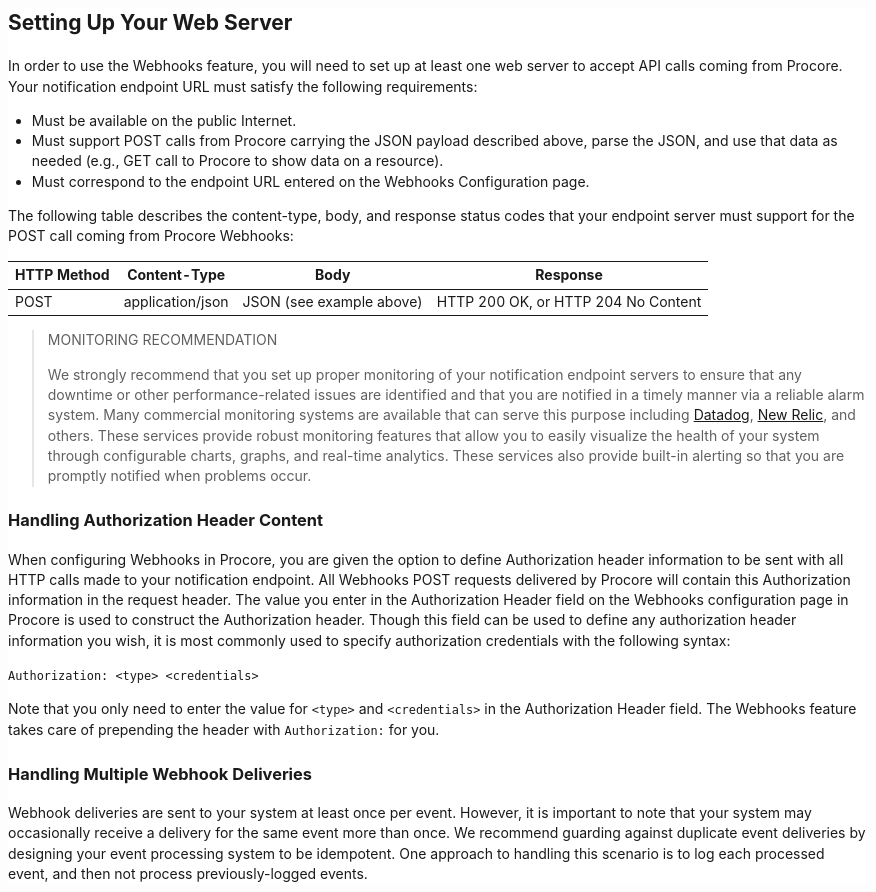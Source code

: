 ## Setting Up Your Web Server

In order to use the Webhooks feature, you will need to set up at least one web server to accept API calls coming from Procore.
Your notification endpoint URL must satisfy the following requirements:

- Must be available on the public Internet.
- Must support POST calls from Procore carrying the JSON payload described above, parse the JSON, and use that data as needed (e.g., GET call to Procore to show data on a resource).
- Must correspond to the endpoint URL entered on the Webhooks Configuration page.

The following table describes the content-type, body, and response status codes that your endpoint server must support for the POST call coming from Procore Webhooks:

| HTTP Method | Content-Type     | Body                     | Response                            |
| ----------- | ---------------- | ------------------------ | ----------------------------------- |
| POST        | application/json | JSON (see example above) | HTTP 200 OK, or HTTP 204 No Content |


> MONITORING RECOMMENDATION
>
> We strongly recommend that you set up proper monitoring of your notification endpoint servers to ensure that any downtime or other performance-related issues are identified and that you are notified in a timely manner via a reliable alarm system.
> Many commercial monitoring systems are available that can serve this purpose including [Datadog](http://www.datadoghq.com/), [New Relic](http://newrelic.com/), and others.
> These services provide robust monitoring features that allow you to easily visualize the health of your system through configurable charts, graphs, and real-time analytics.
> These services also provide built-in alerting so that you are promptly notified when problems occur.

### Handling Authorization Header Content

When configuring Webhooks in Procore, you are given the option to define Authorization header information to be sent with all HTTP calls made to your notification endpoint. All Webhooks POST requests delivered by Procore will contain this Authorization information in the request header. The value you enter in the Authorization Header field on the Webhooks configuration page in Procore is used to construct the Authorization header. Though this field can be used to define any authorization header information you wish, it is most commonly used to specify authorization credentials with the following syntax:

```
Authorization: <type> <credentials>
```

Note that you only need to enter the value for `<type>` and `<credentials>` in the Authorization Header field.
  The Webhooks feature takes care of prepending the header with `Authorization:` for you.

### Handling Multiple Webhook Deliveries

Webhook deliveries are sent to your system at least once per event.
However, it is important to note that your system may occasionally receive a delivery for the same event more than once.
We recommend guarding against duplicate event deliveries by designing your event processing system to be idempotent.
One approach to handling this scenario is to log each processed event, and then not process previously-logged events.
